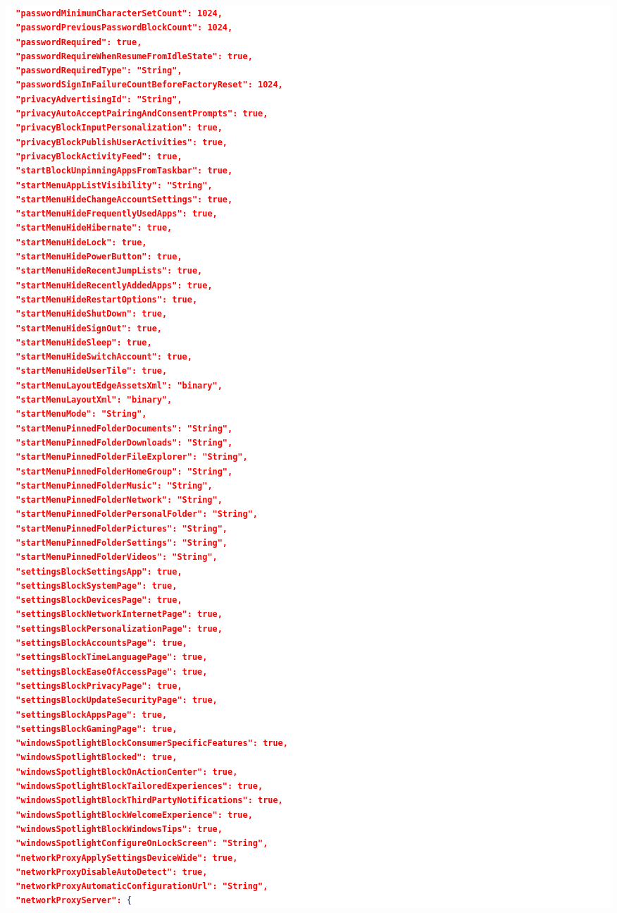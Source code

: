 ``` json
  "passwordMinimumCharacterSetCount": 1024,
  "passwordPreviousPasswordBlockCount": 1024,
  "passwordRequired": true,
  "passwordRequireWhenResumeFromIdleState": true,
  "passwordRequiredType": "String",
  "passwordSignInFailureCountBeforeFactoryReset": 1024,
  "privacyAdvertisingId": "String",
  "privacyAutoAcceptPairingAndConsentPrompts": true,
  "privacyBlockInputPersonalization": true,
  "privacyBlockPublishUserActivities": true,
  "privacyBlockActivityFeed": true,
  "startBlockUnpinningAppsFromTaskbar": true,
  "startMenuAppListVisibility": "String",
  "startMenuHideChangeAccountSettings": true,
  "startMenuHideFrequentlyUsedApps": true,
  "startMenuHideHibernate": true,
  "startMenuHideLock": true,
  "startMenuHidePowerButton": true,
  "startMenuHideRecentJumpLists": true,
  "startMenuHideRecentlyAddedApps": true,
  "startMenuHideRestartOptions": true,
  "startMenuHideShutDown": true,
  "startMenuHideSignOut": true,
  "startMenuHideSleep": true,
  "startMenuHideSwitchAccount": true,
  "startMenuHideUserTile": true,
  "startMenuLayoutEdgeAssetsXml": "binary",
  "startMenuLayoutXml": "binary",
  "startMenuMode": "String",
  "startMenuPinnedFolderDocuments": "String",
  "startMenuPinnedFolderDownloads": "String",
  "startMenuPinnedFolderFileExplorer": "String",
  "startMenuPinnedFolderHomeGroup": "String",
  "startMenuPinnedFolderMusic": "String",
  "startMenuPinnedFolderNetwork": "String",
  "startMenuPinnedFolderPersonalFolder": "String",
  "startMenuPinnedFolderPictures": "String",
  "startMenuPinnedFolderSettings": "String",
  "startMenuPinnedFolderVideos": "String",
  "settingsBlockSettingsApp": true,
  "settingsBlockSystemPage": true,
  "settingsBlockDevicesPage": true,
  "settingsBlockNetworkInternetPage": true,
  "settingsBlockPersonalizationPage": true,
  "settingsBlockAccountsPage": true,
  "settingsBlockTimeLanguagePage": true,
  "settingsBlockEaseOfAccessPage": true,
  "settingsBlockPrivacyPage": true,
  "settingsBlockUpdateSecurityPage": true,
  "settingsBlockAppsPage": true,
  "settingsBlockGamingPage": true,
  "windowsSpotlightBlockConsumerSpecificFeatures": true,
  "windowsSpotlightBlocked": true,
  "windowsSpotlightBlockOnActionCenter": true,
  "windowsSpotlightBlockTailoredExperiences": true,
  "windowsSpotlightBlockThirdPartyNotifications": true,
  "windowsSpotlightBlockWelcomeExperience": true,
  "windowsSpotlightBlockWindowsTips": true,
  "windowsSpotlightConfigureOnLockScreen": "String",
  "networkProxyApplySettingsDeviceWide": true,
  "networkProxyDisableAutoDetect": true,
  "networkProxyAutomaticConfigurationUrl": "String",
  "networkProxyServer": {
```